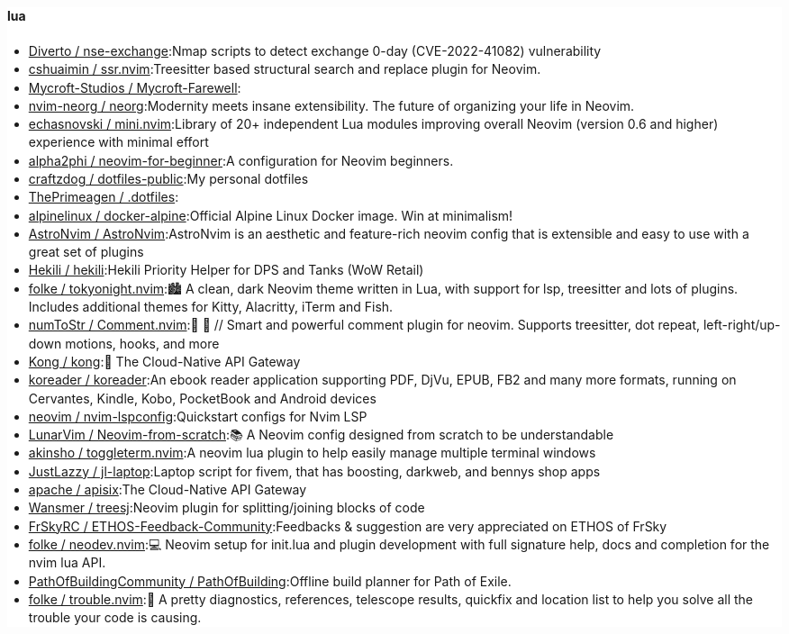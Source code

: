 #### lua
* [Diverto / nse-exchange](https://github.com/Diverto/nse-exchange):Nmap scripts to detect exchange 0-day (CVE-2022-41082) vulnerability
* [cshuaimin / ssr.nvim](https://github.com/cshuaimin/ssr.nvim):Treesitter based structural search and replace plugin for Neovim.
* [Mycroft-Studios / Mycroft-Farewell](https://github.com/Mycroft-Studios/Mycroft-Farewell):
* [nvim-neorg / neorg](https://github.com/nvim-neorg/neorg):Modernity meets insane extensibility. The future of organizing your life in Neovim.
* [echasnovski / mini.nvim](https://github.com/echasnovski/mini.nvim):Library of 20+ independent Lua modules improving overall Neovim (version 0.6 and higher) experience with minimal effort
* [alpha2phi / neovim-for-beginner](https://github.com/alpha2phi/neovim-for-beginner):A configuration for Neovim beginners.
* [craftzdog / dotfiles-public](https://github.com/craftzdog/dotfiles-public):My personal dotfiles
* [ThePrimeagen / .dotfiles](https://github.com/ThePrimeagen/.dotfiles):
* [alpinelinux / docker-alpine](https://github.com/alpinelinux/docker-alpine):Official Alpine Linux Docker image. Win at minimalism!
* [AstroNvim / AstroNvim](https://github.com/AstroNvim/AstroNvim):AstroNvim is an aesthetic and feature-rich neovim config that is extensible and easy to use with a great set of plugins
* [Hekili / hekili](https://github.com/Hekili/hekili):Hekili Priority Helper for DPS and Tanks (WoW Retail)
* [folke / tokyonight.nvim](https://github.com/folke/tokyonight.nvim):🏙
A clean, dark Neovim theme written in Lua, with support for lsp, treesitter and lots of plugins. Includes additional themes for Kitty, Alacritty, iTerm and Fish.
* [numToStr / Comment.nvim](https://github.com/numToStr/Comment.nvim):🧠
💪
// Smart and powerful comment plugin for neovim. Supports treesitter, dot repeat, left-right/up-down motions, hooks, and more
* [Kong / kong](https://github.com/Kong/kong):🦍
The Cloud-Native API Gateway
* [koreader / koreader](https://github.com/koreader/koreader):An ebook reader application supporting PDF, DjVu, EPUB, FB2 and many more formats, running on Cervantes, Kindle, Kobo, PocketBook and Android devices
* [neovim / nvim-lspconfig](https://github.com/neovim/nvim-lspconfig):Quickstart configs for Nvim LSP
* [LunarVim / Neovim-from-scratch](https://github.com/LunarVim/Neovim-from-scratch):📚
A Neovim config designed from scratch to be understandable
* [akinsho / toggleterm.nvim](https://github.com/akinsho/toggleterm.nvim):A neovim lua plugin to help easily manage multiple terminal windows
* [JustLazzy / jl-laptop](https://github.com/JustLazzy/jl-laptop):Laptop script for fivem, that has boosting, darkweb, and bennys shop apps
* [apache / apisix](https://github.com/apache/apisix):The Cloud-Native API Gateway
* [Wansmer / treesj](https://github.com/Wansmer/treesj):Neovim plugin for splitting/joining blocks of code
* [FrSkyRC / ETHOS-Feedback-Community](https://github.com/FrSkyRC/ETHOS-Feedback-Community):Feedbacks & suggestion are very appreciated on ETHOS of FrSky
* [folke / neodev.nvim](https://github.com/folke/neodev.nvim):💻
Neovim setup for init.lua and plugin development with full signature help, docs and completion for the nvim lua API.
* [PathOfBuildingCommunity / PathOfBuilding](https://github.com/PathOfBuildingCommunity/PathOfBuilding):Offline build planner for Path of Exile.
* [folke / trouble.nvim](https://github.com/folke/trouble.nvim):🚦
A pretty diagnostics, references, telescope results, quickfix and location list to help you solve all the trouble your code is causing.
